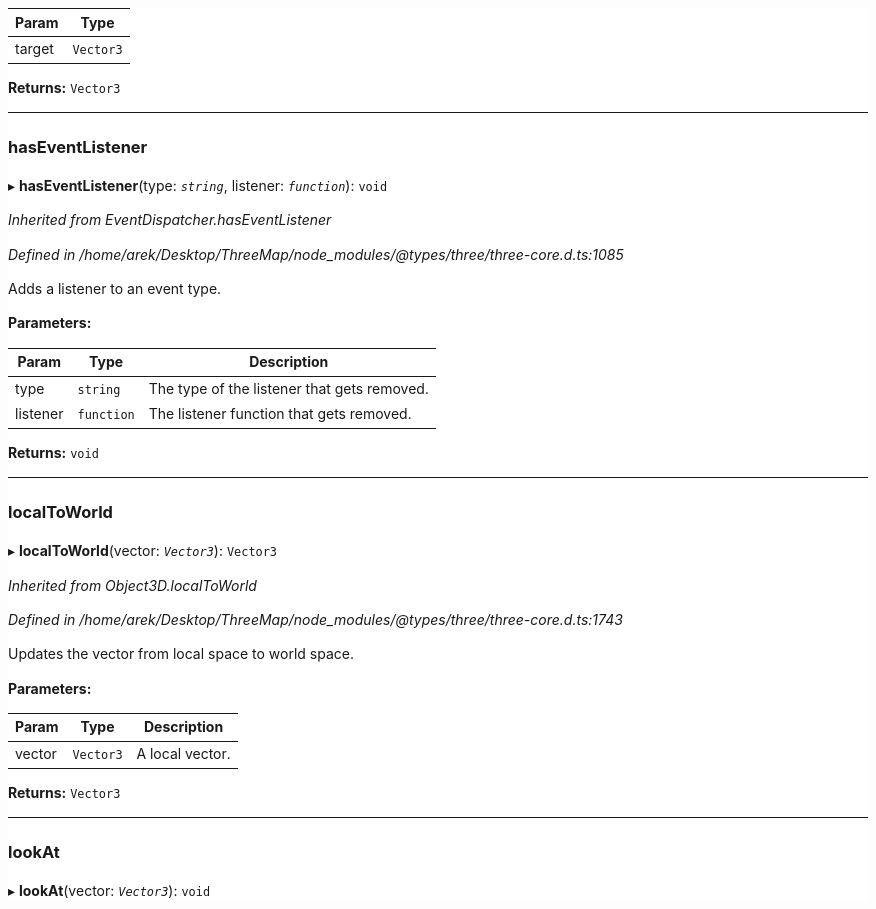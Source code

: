 | Param | Type |
| ------ | ------ |
| target | `Vector3` |

**Returns:** `Vector3`

___
<a id="haseventlistener"></a>

###  hasEventListener

▸ **hasEventListener**(type: *`string`*, listener: *`function`*): `void`

*Inherited from EventDispatcher.hasEventListener*

*Defined in /home/arek/Desktop/ThreeMap/node_modules/@types/three/three-core.d.ts:1085*

Adds a listener to an event type.

**Parameters:**

| Param | Type | Description |
| ------ | ------ | ------ |
| type | `string` |  The type of the listener that gets removed. |
| listener | `function` |  The listener function that gets removed. |

**Returns:** `void`

___
<a id="localtoworld"></a>

###  localToWorld

▸ **localToWorld**(vector: *`Vector3`*): `Vector3`

*Inherited from Object3D.localToWorld*

*Defined in /home/arek/Desktop/ThreeMap/node_modules/@types/three/three-core.d.ts:1743*

Updates the vector from local space to world space.

**Parameters:**

| Param | Type | Description |
| ------ | ------ | ------ |
| vector | `Vector3` |  A local vector. |

**Returns:** `Vector3`

___
<a id="lookat"></a>

###  lookAt

▸ **lookAt**(vector: *`Vector3`*): `void`
